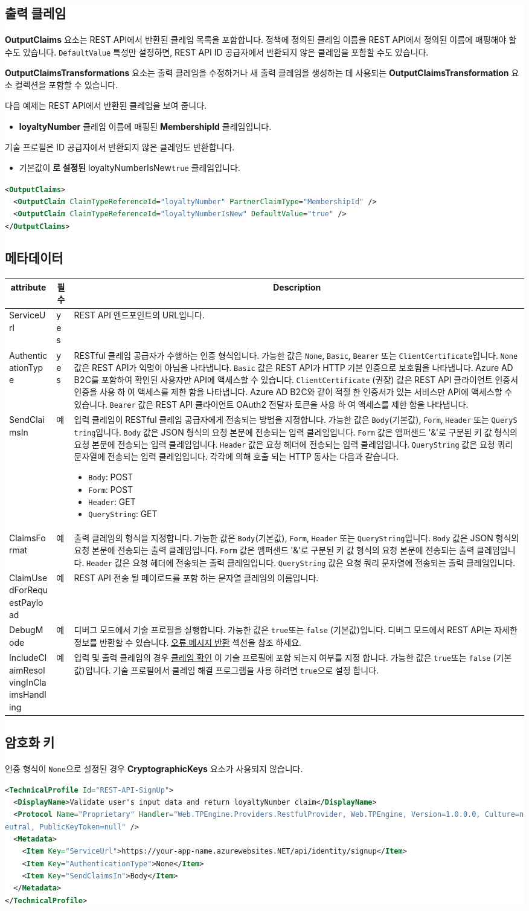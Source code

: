 
## <a name="output-claims"></a>출력 클레임

**OutputClaims** 요소는 REST API에서 반환된 클레임 목록을 포함합니다. 정책에 정의된 클레임 이름을 REST API에서 정의된 이름에 매핑해야 할 수도 있습니다. `DefaultValue` 특성만 설정하면, REST API ID 공급자에서 반환되지 않은 클레임을 포함할 수도 있습니다.

**OutputClaimsTransformations** 요소는 출력 클레임을 수정하거나 새 출력 클레임을 생성하는 데 사용되는 **OutputClaimsTransformation** 요소 컬렉션을 포함할 수 있습니다.

다음 예제는 REST API에서 반환된 클레임을 보여 줍니다.

- **loyaltyNumber** 클레임 이름에 매핑된 **MembershipId** 클레임입니다.

기술 프로필은 ID 공급자에서 반환되지 않은 클레임도 반환합니다.

- 기본값이 **로 설정된** loyaltyNumberIsNew`true` 클레임입니다.

```xml
<OutputClaims>
  <OutputClaim ClaimTypeReferenceId="loyaltyNumber" PartnerClaimType="MembershipId" />
  <OutputClaim ClaimTypeReferenceId="loyaltyNumberIsNew" DefaultValue="true" />
</OutputClaims>
```

## <a name="metadata"></a>메타데이터

| attribute | 필수 | Description |
| --------- | -------- | ----------- |
| ServiceUrl | yes | REST API 엔드포인트의 URL입니다. |
| AuthenticationType | yes | RESTful 클레임 공급자가 수행하는 인증 형식입니다. 가능한 값은 `None`, `Basic`, `Bearer` 또는 `ClientCertificate`입니다. `None` 값은 REST API가 익명이 아님을 나타냅니다. `Basic` 값은 REST API가 HTTP 기본 인증으로 보호됨을 나타냅니다. Azure AD B2C를 포함하여 확인된 사용자만 API에 액세스할 수 있습니다. `ClientCertificate` (권장) 값은 REST API 클라이언트 인증서 인증을 사용 하 여 액세스를 제한 함을 나타냅니다. Azure AD B2C와 같이 적절 한 인증서가 있는 서비스만 API에 액세스할 수 있습니다. `Bearer` 값은 REST API 클라이언트 OAuth2 전달자 토큰을 사용 하 여 액세스를 제한 함을 나타냅니다. |
| SendClaimsIn | 예 | 입력 클레임이 RESTful 클레임 공급자에게 전송되는 방법을 지정합니다. 가능한 값은 `Body`(기본값), `Form`, `Header` 또는 `QueryString`입니다. `Body` 값은 JSON 형식의 요청 본문에 전송되는 입력 클레임입니다. `Form` 값은 앰퍼샌드 '&'로 구분된 키 값 형식의 요청 본문에 전송되는 입력 클레임입니다. `Header` 값은 요청 헤더에 전송되는 입력 클레임입니다. `QueryString` 값은 요청 쿼리 문자열에 전송되는 입력 클레임입니다. 각각에 의해 호출 되는 HTTP 동사는 다음과 같습니다.<br /><ul><li>`Body`: POST</li><li>`Form`: POST</li><li>`Header`: GET</li><li>`QueryString`: GET</li></ul> |
| ClaimsFormat | 예 | 출력 클레임의 형식을 지정합니다. 가능한 값은 `Body`(기본값), `Form`, `Header` 또는 `QueryString`입니다. `Body` 값은 JSON 형식의 요청 본문에 전송되는 출력 클레임입니다. `Form` 값은 앰퍼샌드 '&'로 구분된 키 값 형식의 요청 본문에 전송되는 출력 클레임입니다. `Header` 값은 요청 헤더에 전송되는 출력 클레임입니다. `QueryString` 값은 요청 쿼리 문자열에 전송되는 출력 클레임입니다. |
| ClaimUsedForRequestPayload| 예 | REST API 전송 될 페이로드를 포함 하는 문자열 클레임의 이름입니다. |
| DebugMode | 예 | 디버그 모드에서 기술 프로필을 실행합니다. 가능한 값은 `true`또는 `false` (기본값)입니다. 디버그 모드에서 REST API는 자세한 정보를 반환할 수 있습니다. [오류 메시지 반환](#returning-error-message) 섹션을 참조 하세요. |
| IncludeClaimResolvingInClaimsHandling  | 예 | 입력 및 출력 클레임의 경우 [클레임 확인](claim-resolver-overview.md) 이 기술 프로필에 포함 되는지 여부를 지정 합니다. 가능한 값은 `true`또는 `false` (기본값)입니다. 기술 프로필에서 클레임 해결 프로그램을 사용 하려면 `true`으로 설정 합니다. |

## <a name="cryptographic-keys"></a>암호화 키

인증 형식이 `None`으로 설정된 경우 **CryptographicKeys** 요소가 사용되지 않습니다.

```XML
<TechnicalProfile Id="REST-API-SignUp">
  <DisplayName>Validate user's input data and return loyaltyNumber claim</DisplayName>
  <Protocol Name="Proprietary" Handler="Web.TPEngine.Providers.RestfulProvider, Web.TPEngine, Version=1.0.0.0, Culture=neutral, PublicKeyToken=null" />
  <Metadata>
    <Item Key="ServiceUrl">https://your-app-name.azurewebsites.NET/api/identity/signup</Item>
    <Item Key="AuthenticationType">None</Item>
    <Item Key="SendClaimsIn">Body</Item>
  </Metadata>
</TechnicalProfile>
```
